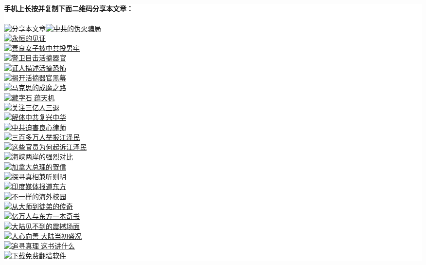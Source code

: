 <strong>手机上长按并复制下面二维码分享本文章：</strong><br><br><img src="https://quickchart.io/qr?size=256&text=https://github.com/1992513/djy/blob/master/gb/24/10/31/n14361652.md%231" title="分享本文章"></td><td VALIGN=TOP><a href="https://github.com/1992513/djy/blob/master/gb/16/1/21/n4622075.md?dfh#1" target="_blank"><img src="https://raw.githubusercontent.com/1992513/djy/master/gb/300/wei-f1.jpg" title="中共的伪火骗局"  alt="中共的伪火骗局"></a><br><a href="https://github.com/1992513/www/blob/master/README.md?dfh#9" target="_blank"><img src="https://raw.githubusercontent.com/1992513/djy/master/gb/300/yong-h.jpg" title="永恒的见证"  alt="永恒的见证"></a><br><a href="https://github.com/1992513/djy/blob/master/gb/13/9/29/n3974789.md?dfh#1" target="_blank"><img src="https://raw.githubusercontent.com/1992513/djy/master/gb/300/shang-lnz.jpg" title="善良女子被中共投男牢"  alt="善良女子被中共投男牢"></a><br><a href="https://github.com/1992513/djy/blob/master/gb/16/3/16/n4663449.md?dfh#1" target="_blank"><img src="https://raw.githubusercontent.com/1992513/djy/master/gb/300/huo-z3.jpg" title="警卫目击活摘器官"  alt="警卫目击活摘器官"></a><br><a href="https://github.com/1992513/djy/blob/master/gb/16/8/7/n8177641.md?dfh#1" target="_blank"><img src="https://raw.githubusercontent.com/1992513/djy/master/gb/300/huo-z4.jpg" title="证人描述活摘恐怖"  alt="证人描述活摘恐怖"></a><br><a href="https://github.com/1992513/djy/blob/master/gb/10/4/19/n2881569.md?dfh#1" target="_blank"><img src="https://raw.githubusercontent.com/1992513/djy/master/gb/300/huo-z1.jpg" title="揭开活摘器官黑幕"  alt="揭开活摘器官黑幕"></a><br><a href="https://github.com/1992513/djy/blob/master/gb/10/11/7/n3077476.md?dfh#1" target="_blank"><img src="https://raw.githubusercontent.com/1992513/djy/master/gb/300/ma-ks.jpg" title="马克思的成魔之路"  alt="马克思的成魔之路"></a><br><a href="https://github.com/1992513/djy/blob/master/gb/14/6/9/n4173977.md?dfh#1" target="_blank"><img src="https://raw.githubusercontent.com/1992513/djy/master/gb/300/chang-zs.jpg" title="藏字石 蕴天机"  alt="藏字石 蕴天机"></a><br><a href="https://github.com/1992513/djy/blob/master/gb/18/5/10/n10381511.md?dfh#1" target="_blank"><img src="https://raw.githubusercontent.com/1992513/djy/master/gb/300/st1.jpg" title="关注三亿人三退"  alt="关注三亿人三退"></a><br><a href="https://github.com/1992513/djy/blob/master/gb/18/3/21/n10237682.md?dfh#1" target="_blank"><img src="https://raw.githubusercontent.com/1992513/djy/master/gb/300/jie-t.jpg" title="解体中共复兴中华"  alt="解体中共复兴中华"></a><br><a href="https://github.com/1992513/djy/blob/master/gb/9/2/9/n2422991.md?dfh#1" target="_blank"><img src="https://raw.githubusercontent.com/1992513/djy/master/gb/300/gao-zs.jpg" title="中共迫害良心律师"  alt="中共迫害良心律师"></a><br><a href="https://github.com/1992513/djy/blob/master/gb/18/12/9/n10900044.md?dfh#1" target="_blank"><img src="https://raw.githubusercontent.com/1992513/djy/master/gb/300/sj1.jpg" title="三百多万人举报江泽民"  alt="三百多万人举报江泽民"></a><br><a href="https://github.com/1992513/djy/blob/master/gb/18/8/28/n10672014.md?dfh#1" target="_blank"><img src="https://raw.githubusercontent.com/1992513/djy/master/gb/300/sj2.jpg" title="这些官员为何起诉江泽民"  alt="这些官员为何起诉江泽民"></a><br><a href="https://github.com/1992513/djy/blob/master/gb/8/12/18/n2367165.md?dfh#1" target="_blank"><img src="https://raw.githubusercontent.com/1992513/djy/master/gb/300/liangan.jpg" title="海峡两岸的强烈对比"  alt="海峡两岸的强烈对比"></a><br><a href="https://github.com/1992513/djy/blob/master/gb/15/12/10/n4593139.md?dfh#1" target="_blank"><img src="https://raw.githubusercontent.com/1992513/djy/master/gb/300/jia-ndzl.jpg" title="加拿大总理的贺信"  alt="加拿大总理的贺信"></a><br><a href="https://github.com/1992513/djy/blob/master/gb/11/6/17/n3289382.md?dfh#1" target="_blank"><img src="https://raw.githubusercontent.com/1992513/djy/master/gb/300/xiao-wd.jpg" title="探寻真相兼听则明"  alt="探寻真相兼听则明"></a><br><a href="https://github.com/1992513/djy/blob/master/gb/18/10/27/n10812623.md?dfh#1" target="_blank"><img src="https://raw.githubusercontent.com/1992513/djy/master/gb/300/yindu.jpg" title="印度媒体报道东方"  alt="印度媒体报道东方"></a><br><a href="https://github.com/1992513/djy/blob/master/gb/18/6/9/n10469652.md?dfh#1" target="_blank"><img src="https://raw.githubusercontent.com/1992513/djy/master/gb/300/xie-j.jpg" title="不一样的海外校园"  alt="不一样的海外校园"></a><br><a href="https://github.com/1992513/djy/blob/master/gb/7/4/5/n1669415.md?dfh#1" target="_blank"><img src="https://raw.githubusercontent.com/1992513/djy/master/gb/300/li-up.jpg" title="从大师到徒弟的传奇"  alt="从大师到徒弟的传奇"></a><br><a href="https://github.com/1992513/djy/blob/master/gb/17/5/26/n9191512.md?dfh#1" target="_blank"><img src="https://raw.githubusercontent.com/1992513/djy/master/gb/300/zfl2.jpg" title="亿万人与东方一本奇书"  alt="亿万人与东方一本奇书"></a><br><a href="https://github.com/1992513/djy/blob/master/gb/13/11/27/n4020290.md?dfh#1" target="_blank"><img src="https://raw.githubusercontent.com/1992513/djy/master/gb/300/zhen-h.jpg" title="大陆见不到的震撼场面"  alt="大陆见不到的震撼场面"></a><br><a href="https://github.com/1992513/djy/blob/master/gb/15/7/17/n4482910.md?dfh#1" target="_blank"><img src="https://raw.githubusercontent.com/1992513/djy/master/gb/300/dalu-sk.jpg" title="人心向善 大陆当初盛况"  alt="人心向善 大陆当初盛况"></a><br><a href="https://github.com/1992513/djy/blob/master/gb/19/1/5/n10955468.md?dfh#1" target="_blank"><img src="https://raw.githubusercontent.com/1992513/djy/master/gb/300/zfl1.jpg" title="追寻真理 这书讲什么"  alt="追寻真理 这书讲什么"></a><br><a href="https://github.com/1992513/www/blob/master/README.md?dfh#1" target="_blank"><img src="https://raw.githubusercontent.com/1992513/djy/master/gb/300/fq1.jpg" title="下载免费翻墙软件"  alt="下载免费翻墙软件"></a><br></td></tr></table>
